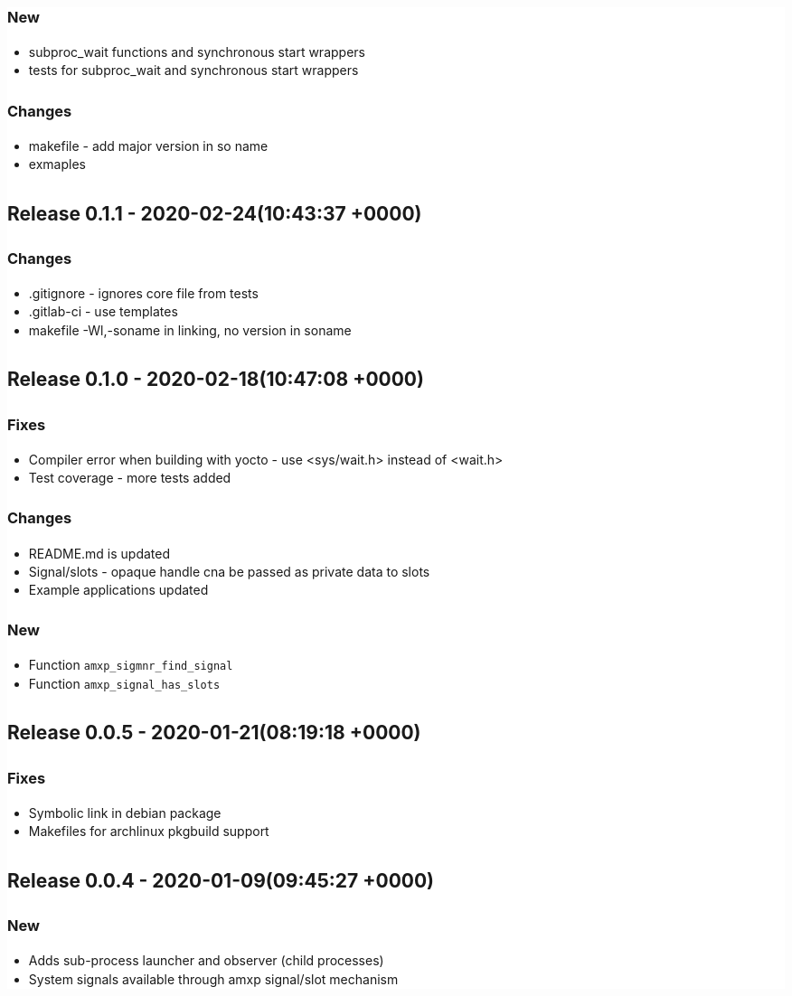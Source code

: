 ### New

- subproc_wait functions and synchronous start wrappers
- tests for subproc_wait and synchronous start wrappers

### Changes

- makefile - add major version in so name
- exmaples

## Release 0.1.1 - 2020-02-24(10:43:37 +0000)

### Changes

- .gitignore - ignores core file from tests
- .gitlab-ci - use templates 
- makefile -Wl,-soname in linking, no version in soname

## Release 0.1.0 - 2020-02-18(10:47:08 +0000)

### Fixes

- Compiler error when building with yocto - use <sys/wait.h> instead of <wait.h>
- Test coverage - more tests added

### Changes

- README.md is updated
- Signal/slots - opaque handle cna be passed as private data to slots
- Example applications updated 

### New

- Function `amxp_sigmnr_find_signal`
- Function `amxp_signal_has_slots`

## Release 0.0.5 - 2020-01-21(08:19:18 +0000)

### Fixes

- Symbolic link in debian package
- Makefiles for archlinux pkgbuild support

## Release 0.0.4 - 2020-01-09(09:45:27 +0000)

### New

- Adds sub-process launcher and observer (child processes)
- System signals available through amxp signal/slot mechanism
